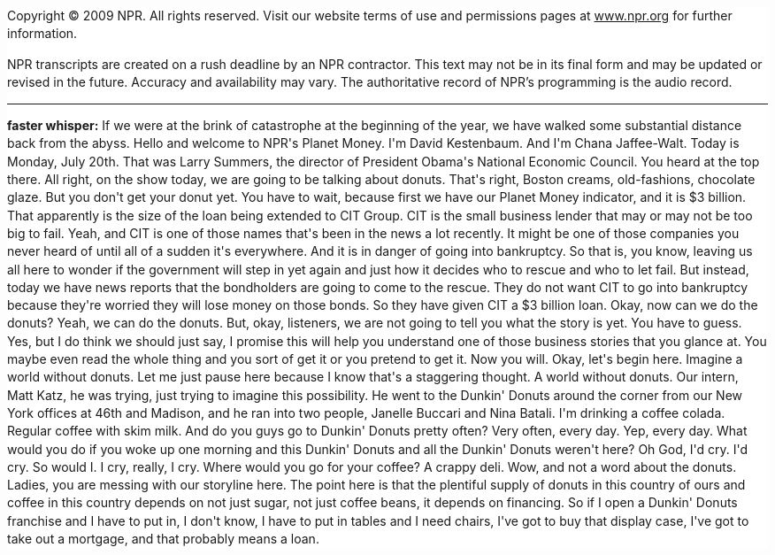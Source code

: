 Copyright © 2009 NPR. All rights reserved. Visit our website terms of use and permissions pages at www.npr.org for further information.

NPR transcripts are created on a rush deadline by an NPR contractor. This text may not be in its final form and may be updated or revised in the future. Accuracy and availability may vary. The authoritative record of NPR’s programming is the audio record.

----

**faster whisper:**
If we were at the brink of catastrophe at the beginning of the year,
we have walked some substantial distance back from the abyss.
Hello and welcome to NPR's Planet Money. I'm David Kestenbaum.
And I'm Chana Jaffee-Walt. Today is Monday, July 20th.
That was Larry Summers, the director of President Obama's National Economic Council.
You heard at the top there.
All right, on the show today, we are going to be talking about donuts.
That's right, Boston creams, old-fashions, chocolate glaze.
But you don't get your donut yet. You have to wait,
because first we have our Planet Money indicator, and it is $3 billion.
That apparently is the size of the loan being extended to CIT Group.
CIT is the small business lender that may or may not be too big to fail.
Yeah, and CIT is one of those names that's been in the news a lot recently.
It might be one of those companies you never heard of until all of a sudden it's everywhere.
And it is in danger of going into bankruptcy.
So that is, you know, leaving us all here to wonder if the government will step in yet again
and just how it decides who to rescue and who to let fail.
But instead, today we have news reports that the bondholders are going to come to the rescue.
They do not want CIT to go into bankruptcy because they're worried they will lose money on those bonds.
So they have given CIT a $3 billion loan.
Okay, now can we do the donuts?
Yeah, we can do the donuts. But, okay, listeners, we are not going to tell you what the story is yet.
You have to guess.
Yes, but I do think we should just say, I promise this will help you understand
one of those business stories that you glance at.
You maybe even read the whole thing and you sort of get it or you pretend to get it.
Now you will. Okay, let's begin here.
Imagine a world without donuts.
Let me just pause here because I know that's a staggering thought.
A world without donuts.
Our intern, Matt Katz, he was trying, just trying to imagine this possibility.
He went to the Dunkin' Donuts around the corner from our New York offices at 46th and Madison,
and he ran into two people, Janelle Buccari and Nina Batali.
I'm drinking a coffee colada.
Regular coffee with skim milk.
And do you guys go to Dunkin' Donuts pretty often?
Very often, every day.
Yep, every day.
What would you do if you woke up one morning and this Dunkin' Donuts and all the Dunkin' Donuts weren't here?
Oh God, I'd cry. I'd cry.
So would I.
I cry, really, I cry.
Where would you go for your coffee?
A crappy deli.
Wow, and not a word about the donuts.
Ladies, you are messing with our storyline here.
The point here is that the plentiful supply of donuts in this country of ours and coffee in this country
depends on not just sugar, not just coffee beans, it depends on financing.
So if I open a Dunkin' Donuts franchise and I have to put in, I don't know, I have to put in tables
and I need chairs, I've got to buy that display case, I've got to take out a mortgage,
and that probably means a loan.